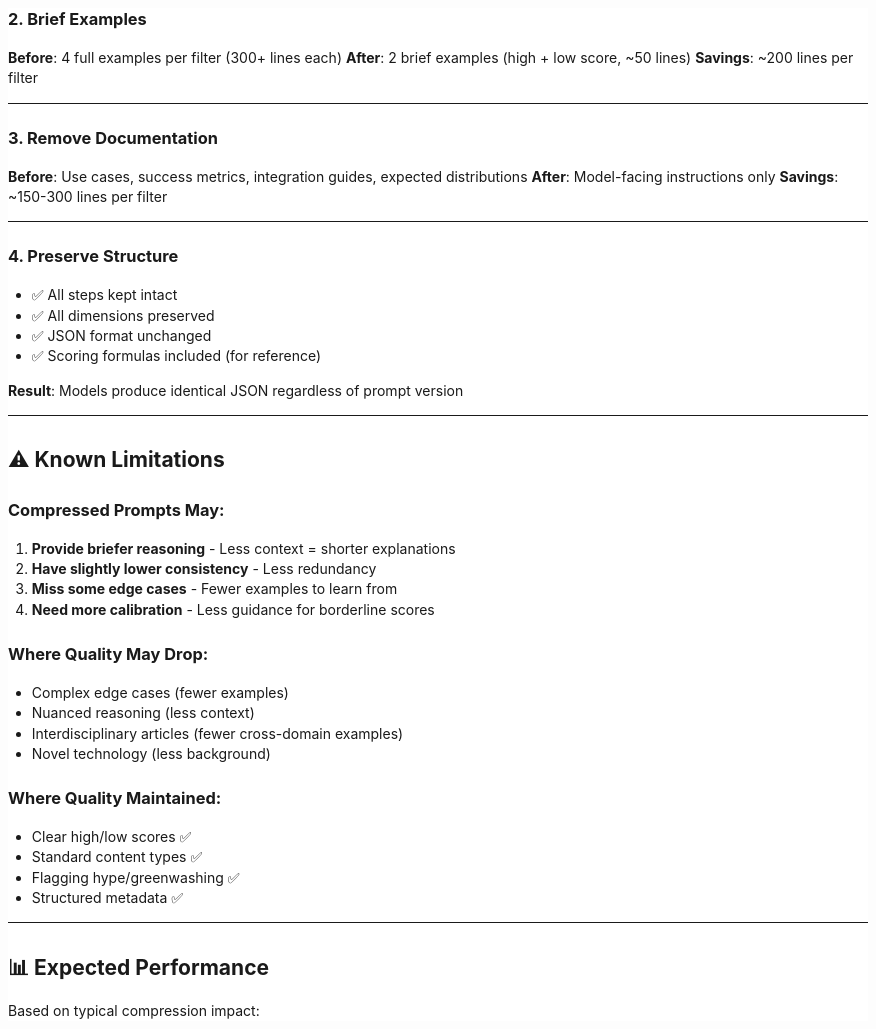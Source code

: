 ### 2. **Brief Examples**
**Before**: 4 full examples per filter (300+ lines each)
**After**: 2 brief examples (high + low score, ~50 lines)
**Savings**: ~200 lines per filter

---

### 3. **Remove Documentation**
**Before**: Use cases, success metrics, integration guides, expected distributions
**After**: Model-facing instructions only
**Savings**: ~150-300 lines per filter

---

### 4. **Preserve Structure**
- ✅ All steps kept intact
- ✅ All dimensions preserved
- ✅ JSON format unchanged
- ✅ Scoring formulas included (for reference)

**Result**: Models produce identical JSON regardless of prompt version

---

## ⚠️ Known Limitations

### Compressed Prompts May:
1. **Provide briefer reasoning** - Less context = shorter explanations
2. **Have slightly lower consistency** - Less redundancy
3. **Miss some edge cases** - Fewer examples to learn from
4. **Need more calibration** - Less guidance for borderline scores

### Where Quality May Drop:
- Complex edge cases (fewer examples)
- Nuanced reasoning (less context)
- Interdisciplinary articles (fewer cross-domain examples)
- Novel technology (less background)

### Where Quality Maintained:
- Clear high/low scores ✅
- Standard content types ✅
- Flagging hype/greenwashing ✅
- Structured metadata ✅

---

## 📊 Expected Performance

Based on typical compression impact:
